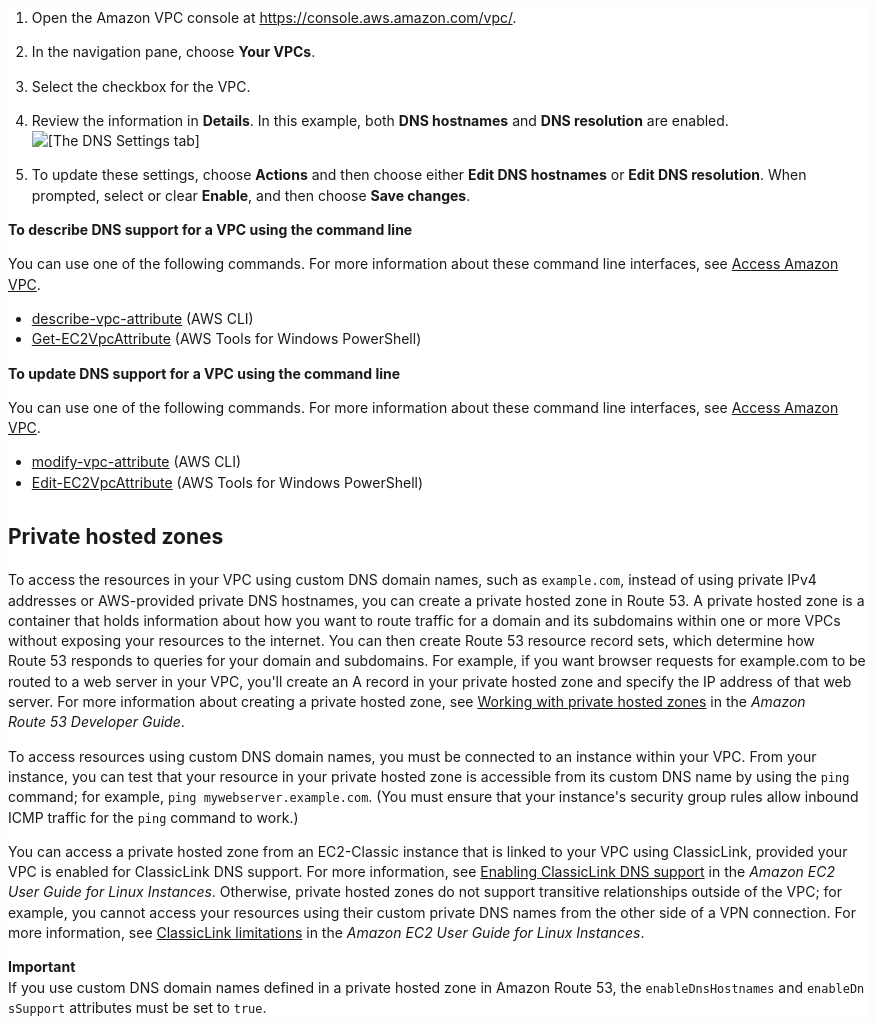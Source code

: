 1. Open the Amazon VPC console at [https://console\.aws\.amazon\.com/vpc/](https://console.aws.amazon.com/vpc/)\.

1. In the navigation pane, choose **Your VPCs**\.

1. Select the checkbox for the VPC\.

1. Review the information in **Details**\. In this example, both **DNS hostnames** and **DNS resolution** are enabled\.  
![\[The DNS Settings tab\]](http://docs.aws.amazon.com/vpc/latest/userguide/images/dns-settings.png)

1. To update these settings, choose **Actions** and then choose either **Edit DNS hostnames** or **Edit DNS resolution**\. When prompted, select or clear **Enable**, and then choose **Save changes**\.

**To describe DNS support for a VPC using the command line**

You can use one of the following commands\. For more information about these command line interfaces, see [Access Amazon VPC](what-is-amazon-vpc.md#VPCInterfaces)\.
+ [describe\-vpc\-attribute](https://docs.aws.amazon.com/cli/latest/reference/ec2/describe-vpc-attribute.html) \(AWS CLI\)
+ [Get\-EC2VpcAttribute](https://docs.aws.amazon.com/powershell/latest/reference/items/Get-EC2VpcAttribute.html) \(AWS Tools for Windows PowerShell\)

**To update DNS support for a VPC using the command line**

You can use one of the following commands\. For more information about these command line interfaces, see [Access Amazon VPC](what-is-amazon-vpc.md#VPCInterfaces)\.
+ [modify\-vpc\-attribute](https://docs.aws.amazon.com/cli/latest/reference/ec2/modify-vpc-attribute.html) \(AWS CLI\)
+ [Edit\-EC2VpcAttribute](https://docs.aws.amazon.com/powershell/latest/reference/items/Edit-EC2VpcAttribute.html) \(AWS Tools for Windows PowerShell\)

## Private hosted zones<a name="vpc-private-hosted-zones"></a>

To access the resources in your VPC using custom DNS domain names, such as `example.com`, instead of using private IPv4 addresses or AWS\-provided private DNS hostnames, you can create a private hosted zone in Route 53\. A private hosted zone is a container that holds information about how you want to route traffic for a domain and its subdomains within one or more VPCs without exposing your resources to the internet\. You can then create Route 53 resource record sets, which determine how Route 53 responds to queries for your domain and subdomains\. For example, if you want browser requests for example\.com to be routed to a web server in your VPC, you'll create an A record in your private hosted zone and specify the IP address of that web server\. For more information about creating a private hosted zone, see [Working with private hosted zones](https://docs.aws.amazon.com/Route53/latest/DeveloperGuide/hosted-zones-private.html) in the *Amazon Route 53 Developer Guide*\.

To access resources using custom DNS domain names, you must be connected to an instance within your VPC\. From your instance, you can test that your resource in your private hosted zone is accessible from its custom DNS name by using the `ping` command; for example, `ping mywebserver.example.com`\. \(You must ensure that your instance's security group rules allow inbound ICMP traffic for the `ping` command to work\.\)

You can access a private hosted zone from an EC2\-Classic instance that is linked to your VPC using ClassicLink, provided your VPC is enabled for ClassicLink DNS support\. For more information, see [Enabling ClassicLink DNS support](https://docs.aws.amazon.com/AWSEC2/latest/UserGuide/vpc-classiclink.html#classiclink-enable-dns-support) in the *Amazon EC2 User Guide for Linux Instances*\. Otherwise, private hosted zones do not support transitive relationships outside of the VPC; for example, you cannot access your resources using their custom private DNS names from the other side of a VPN connection\. For more information, see [ClassicLink limitations](https://docs.aws.amazon.com/AWSEC2/latest/UserGuide/vpc-classiclink.html#classiclink-limitations) in the *Amazon EC2 User Guide for Linux Instances*\.

**Important**  
If you use custom DNS domain names defined in a private hosted zone in Amazon Route 53, the `enableDnsHostnames` and `enableDnsSupport` attributes must be set to `true`\.